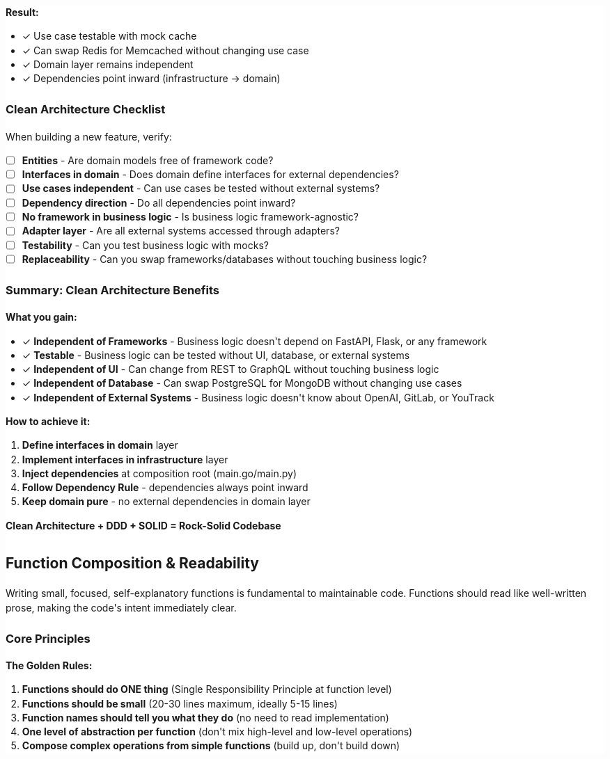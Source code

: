 **Result:**
- ✓ Use case testable with mock cache
- ✓ Can swap Redis for Memcached without changing use case
- ✓ Domain layer remains independent
- ✓ Dependencies point inward (infrastructure → domain)

### Clean Architecture Checklist

When building a new feature, verify:

- [ ] **Entities** - Are domain models free of framework code?
- [ ] **Interfaces in domain** - Does domain define interfaces for external dependencies?
- [ ] **Use cases independent** - Can use cases be tested without external systems?
- [ ] **Dependency direction** - Do all dependencies point inward?
- [ ] **No framework in business logic** - Is business logic framework-agnostic?
- [ ] **Adapter layer** - Are all external systems accessed through adapters?
- [ ] **Testability** - Can you test business logic with mocks?
- [ ] **Replaceability** - Can you swap frameworks/databases without touching business logic?

### Summary: Clean Architecture Benefits

**What you gain:**
- ✓ **Independent of Frameworks** - Business logic doesn't depend on FastAPI, Flask, or any framework
- ✓ **Testable** - Business logic can be tested without UI, database, or external systems
- ✓ **Independent of UI** - Can change from REST to GraphQL without touching business logic
- ✓ **Independent of Database** - Can swap PostgreSQL for MongoDB without changing use cases
- ✓ **Independent of External Systems** - Business logic doesn't know about OpenAI, GitLab, or YouTrack

**How to achieve it:**
1. **Define interfaces in domain** layer
2. **Implement interfaces in infrastructure** layer
3. **Inject dependencies** at composition root (main.go/main.py)
4. **Follow Dependency Rule** - dependencies always point inward
5. **Keep domain pure** - no external dependencies in domain layer

**Clean Architecture + DDD + SOLID = Rock-Solid Codebase**

## Function Composition & Readability

Writing small, focused, self-explanatory functions is fundamental to maintainable code. Functions should read like well-written prose, making the code's intent immediately clear.

### Core Principles

**The Golden Rules:**
1. **Functions should do ONE thing** (Single Responsibility Principle at function level)
2. **Functions should be small** (20-30 lines maximum, ideally 5-15 lines)
3. **Function names should tell you what they do** (no need to read implementation)
4. **One level of abstraction per function** (don't mix high-level and low-level operations)
5. **Compose complex operations from simple functions** (build up, don't build down)
